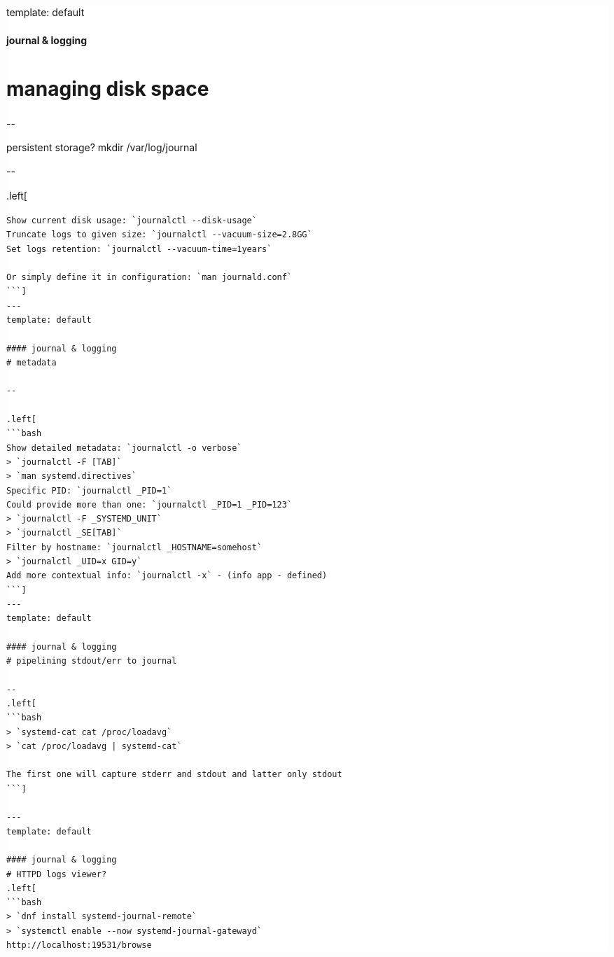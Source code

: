 template: default

#### journal & logging
# managing disk space

--

persistent storage? mkdir /var/log/journal

--

.left[
```
Show current disk usage: `journalctl --disk-usage`
Truncate logs to given size: `journalctl --vacuum-size=2.8GG`
Set logs retention: `journalctl --vacuum-time=1years`

Or simply define it in configuration: `man journald.conf`
```]
---
template: default

#### journal & logging
# metadata

--

.left[
```bash
Show detailed metadata: `journalctl -o verbose`
> `journalctl -F [TAB]`
> `man systemd.directives`
Specific PID: `journalctl _PID=1`
Could provide more than one: `journalctl _PID=1 _PID=123`
> `journalctl -F _SYSTEMD_UNIT`
> `journalctl _SE[TAB]`
Filter by hostname: `journalctl _HOSTNAME=somehost`
> `journalctl _UID=x GID=y`
Add more contextual info: `journalctl -x` - (info app - defined)
```]
---
template: default

#### journal & logging
# pipelining stdout/err to journal

--
.left[
```bash
> `systemd-cat cat /proc/loadavg`
> `cat /proc/loadavg | systemd-cat`

The first one will capture stderr and stdout and latter only stdout
```]

---
template: default

#### journal & logging
# HTTPD logs viewer?
.left[
```bash
> `dnf install systemd-journal-remote`
> `systemctl enable --now systemd-journal-gatewayd`
http://localhost:19531/browse
```